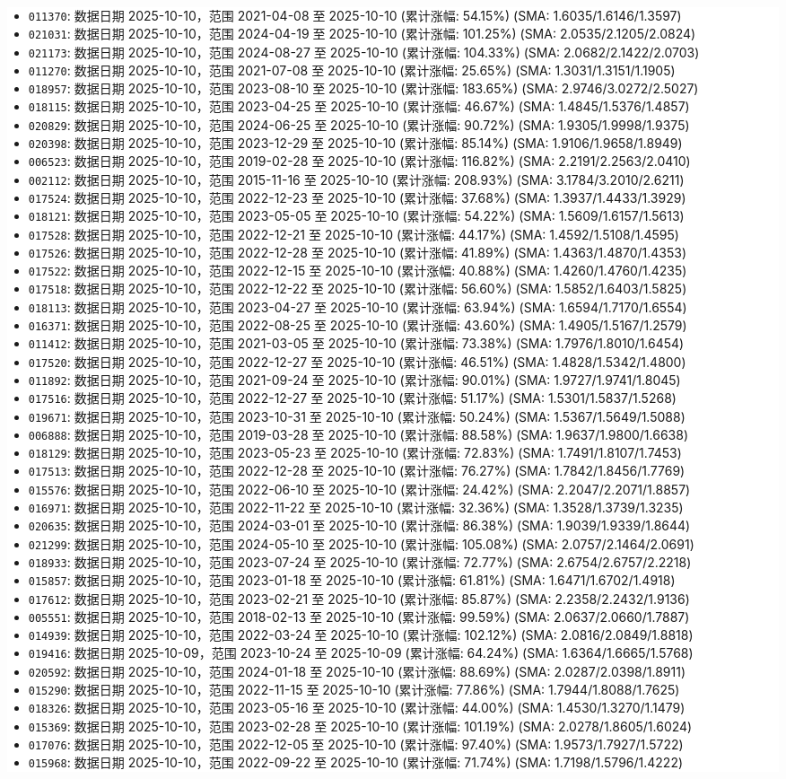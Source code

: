 - `011370`: 数据日期 2025-10-10，范围 2021-04-08 至 2025-10-10 (累计涨幅: 54.15%) (SMA: 1.6035/1.6146/1.3597)
- `021031`: 数据日期 2025-10-10，范围 2024-04-19 至 2025-10-10 (累计涨幅: 101.25%) (SMA: 2.0535/2.1205/2.0824)
- `021173`: 数据日期 2025-10-10，范围 2024-08-27 至 2025-10-10 (累计涨幅: 104.33%) (SMA: 2.0682/2.1422/2.0703)
- `011270`: 数据日期 2025-10-10，范围 2021-07-08 至 2025-10-10 (累计涨幅: 25.65%) (SMA: 1.3031/1.3151/1.1905)
- `018957`: 数据日期 2025-10-10，范围 2023-08-10 至 2025-10-10 (累计涨幅: 183.65%) (SMA: 2.9746/3.0272/2.5027)
- `018115`: 数据日期 2025-10-10，范围 2023-04-25 至 2025-10-10 (累计涨幅: 46.67%) (SMA: 1.4845/1.5376/1.4857)
- `020829`: 数据日期 2025-10-10，范围 2024-06-25 至 2025-10-10 (累计涨幅: 90.72%) (SMA: 1.9305/1.9998/1.9375)
- `020398`: 数据日期 2025-10-10，范围 2023-12-29 至 2025-10-10 (累计涨幅: 85.14%) (SMA: 1.9106/1.9658/1.8949)
- `006523`: 数据日期 2025-10-10，范围 2019-02-28 至 2025-10-10 (累计涨幅: 116.82%) (SMA: 2.2191/2.2563/2.0410)
- `002112`: 数据日期 2025-10-10，范围 2015-11-16 至 2025-10-10 (累计涨幅: 208.93%) (SMA: 3.1784/3.2010/2.6211)
- `017524`: 数据日期 2025-10-10，范围 2022-12-23 至 2025-10-10 (累计涨幅: 37.68%) (SMA: 1.3937/1.4433/1.3929)
- `018121`: 数据日期 2025-10-10，范围 2023-05-05 至 2025-10-10 (累计涨幅: 54.22%) (SMA: 1.5609/1.6157/1.5613)
- `017528`: 数据日期 2025-10-10，范围 2022-12-21 至 2025-10-10 (累计涨幅: 44.17%) (SMA: 1.4592/1.5108/1.4595)
- `017526`: 数据日期 2025-10-10，范围 2022-12-28 至 2025-10-10 (累计涨幅: 41.89%) (SMA: 1.4363/1.4870/1.4353)
- `017522`: 数据日期 2025-10-10，范围 2022-12-15 至 2025-10-10 (累计涨幅: 40.88%) (SMA: 1.4260/1.4760/1.4235)
- `017518`: 数据日期 2025-10-10，范围 2022-12-22 至 2025-10-10 (累计涨幅: 56.60%) (SMA: 1.5852/1.6403/1.5825)
- `018113`: 数据日期 2025-10-10，范围 2023-04-27 至 2025-10-10 (累计涨幅: 63.94%) (SMA: 1.6594/1.7170/1.6554)
- `016371`: 数据日期 2025-10-10，范围 2022-08-25 至 2025-10-10 (累计涨幅: 43.60%) (SMA: 1.4905/1.5167/1.2579)
- `011412`: 数据日期 2025-10-10，范围 2021-03-05 至 2025-10-10 (累计涨幅: 73.38%) (SMA: 1.7976/1.8010/1.6454)
- `017520`: 数据日期 2025-10-10，范围 2022-12-27 至 2025-10-10 (累计涨幅: 46.51%) (SMA: 1.4828/1.5342/1.4800)
- `011892`: 数据日期 2025-10-10，范围 2021-09-24 至 2025-10-10 (累计涨幅: 90.01%) (SMA: 1.9727/1.9741/1.8045)
- `017516`: 数据日期 2025-10-10，范围 2022-12-27 至 2025-10-10 (累计涨幅: 51.17%) (SMA: 1.5301/1.5837/1.5268)
- `019671`: 数据日期 2025-10-10，范围 2023-10-31 至 2025-10-10 (累计涨幅: 50.24%) (SMA: 1.5367/1.5649/1.5088)
- `006888`: 数据日期 2025-10-10，范围 2019-03-28 至 2025-10-10 (累计涨幅: 88.58%) (SMA: 1.9637/1.9800/1.6638)
- `018129`: 数据日期 2025-10-10，范围 2023-05-23 至 2025-10-10 (累计涨幅: 72.83%) (SMA: 1.7491/1.8107/1.7453)
- `017513`: 数据日期 2025-10-10，范围 2022-12-28 至 2025-10-10 (累计涨幅: 76.27%) (SMA: 1.7842/1.8456/1.7769)
- `015576`: 数据日期 2025-10-10，范围 2022-06-10 至 2025-10-10 (累计涨幅: 24.42%) (SMA: 2.2047/2.2071/1.8857)
- `016971`: 数据日期 2025-10-10，范围 2022-11-22 至 2025-10-10 (累计涨幅: 32.36%) (SMA: 1.3528/1.3739/1.3235)
- `020635`: 数据日期 2025-10-10，范围 2024-03-01 至 2025-10-10 (累计涨幅: 86.38%) (SMA: 1.9039/1.9339/1.8644)
- `021299`: 数据日期 2025-10-10，范围 2024-05-10 至 2025-10-10 (累计涨幅: 105.08%) (SMA: 2.0757/2.1464/2.0691)
- `018933`: 数据日期 2025-10-10，范围 2023-07-24 至 2025-10-10 (累计涨幅: 72.77%) (SMA: 2.6754/2.6757/2.2218)
- `015857`: 数据日期 2025-10-10，范围 2023-01-18 至 2025-10-10 (累计涨幅: 61.81%) (SMA: 1.6471/1.6702/1.4918)
- `017612`: 数据日期 2025-10-10，范围 2023-02-21 至 2025-10-10 (累计涨幅: 85.87%) (SMA: 2.2358/2.2432/1.9136)
- `005551`: 数据日期 2025-10-10，范围 2018-02-13 至 2025-10-10 (累计涨幅: 99.59%) (SMA: 2.0637/2.0660/1.7887)
- `014939`: 数据日期 2025-10-10，范围 2022-03-24 至 2025-10-10 (累计涨幅: 102.12%) (SMA: 2.0816/2.0849/1.8818)
- `019416`: 数据日期 2025-10-09，范围 2023-10-24 至 2025-10-09 (累计涨幅: 64.24%) (SMA: 1.6364/1.6665/1.5768)
- `020592`: 数据日期 2025-10-10，范围 2024-01-18 至 2025-10-10 (累计涨幅: 88.69%) (SMA: 2.0287/2.0398/1.8911)
- `015290`: 数据日期 2025-10-10，范围 2022-11-15 至 2025-10-10 (累计涨幅: 77.86%) (SMA: 1.7944/1.8088/1.7625)
- `018326`: 数据日期 2025-10-10，范围 2023-05-16 至 2025-10-10 (累计涨幅: 44.00%) (SMA: 1.4530/1.3270/1.1479)
- `015369`: 数据日期 2025-10-10，范围 2023-02-28 至 2025-10-10 (累计涨幅: 101.19%) (SMA: 2.0278/1.8605/1.6024)
- `017076`: 数据日期 2025-10-10，范围 2022-12-05 至 2025-10-10 (累计涨幅: 97.40%) (SMA: 1.9573/1.7927/1.5722)
- `015968`: 数据日期 2025-10-10，范围 2022-09-22 至 2025-10-10 (累计涨幅: 71.74%) (SMA: 1.7198/1.5796/1.4222)
